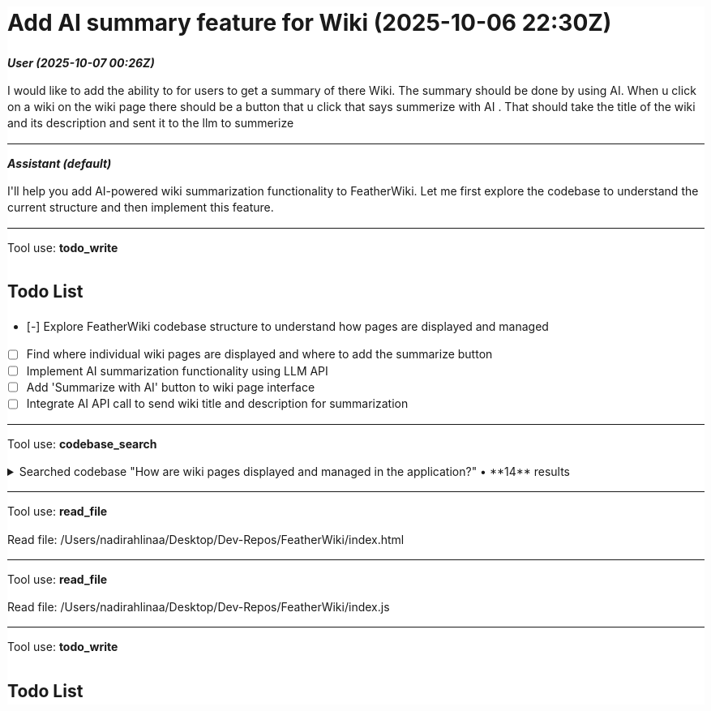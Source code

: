 



# Add AI summary feature for Wiki (2025-10-06 22:30Z)

_**User (2025-10-07 00:26Z)**_

I would like to add the ability to for users to get a summary of there Wiki. The summary should be done by using AI. When u click on a wiki on the wiki page there should be a button that u click that says summerize with AI . That should take the title of the wiki and its description and sent it to the llm to summerize 

---

_**Assistant (default)**_

I'll help you add AI-powered wiki summarization functionality to FeatherWiki. Let me first explore the codebase to understand the current structure and then implement this feature.


---

Tool use: **todo_write**

## Todo List

- [-] Explore FeatherWiki codebase structure to understand how pages are displayed and managed
- [ ] Find where individual wiki pages are displayed and where to add the summarize button
- [ ] Implement AI summarization functionality using LLM API
- [ ] Add 'Summarize with AI' button to wiki page interface
- [ ] Integrate AI API call to send wiki title and description for summarization

---

Tool use: **codebase_search**

<details><summary>Searched codebase "How are wiki pages displayed and managed in the application?" • **14** results</summary></details>

---

Tool use: **read_file**

Read file: /Users/nadirahlinaa/Desktop/Dev-Repos/FeatherWiki/index.html

---

Tool use: **read_file**

Read file: /Users/nadirahlinaa/Desktop/Dev-Repos/FeatherWiki/index.js

---

Tool use: **todo_write**

## Todo List
